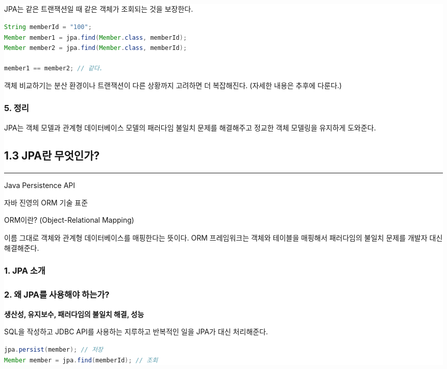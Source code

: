 JPA는 같은 트랜잭션일 때 같은 객체가 조회되는 것을 보장한다.

```java
String memberId = "100";
Member member1 = jpa.find(Member.class, memberId);
Member member2 = jpa.find(Member.class, memberId);

member1 == member2; // 같다.
```

객체 비교하기는 분산 환경이나 트랜잭션이 다른 상황까지 고려하면 더 복잡해진다. (자세한 내용은 추후에 다룬다.)

### 5. 정리

JPA는 객체 모델과 관계형 데이터베이스 모델의 패러다임 불일치 문제를 해결해주고 정교한 객체 모델링을 유지하게 도와준다.

## 1.3 JPA란 무엇인가?

---

Java Persistence API

자바 진영의 ORM 기술 표준

ORM이란? (Object-Relational Mapping)

이름 그대로 객체와 관계형 데이터베이스를 매핑한다는 뜻이다. ORM 프레임워크는 객체와 테이블을 매핑해서 패러다임의 불일치 문제를 개발자 대신 해결해준다.

### 1. JPA 소개

### 2. 왜 JPA를 사용해야 하는가?

**생산성, 유지보수, 패러다임의 불일치 해결, 성능**

SQL을 작성하고 JDBC API를 사용하는 지루하고 반복적인 일을 JPA가 대신 처리해준다.

```java
jpa.persist(member); // 저장
Member member = jpa.find(memberId); // 조회
```

